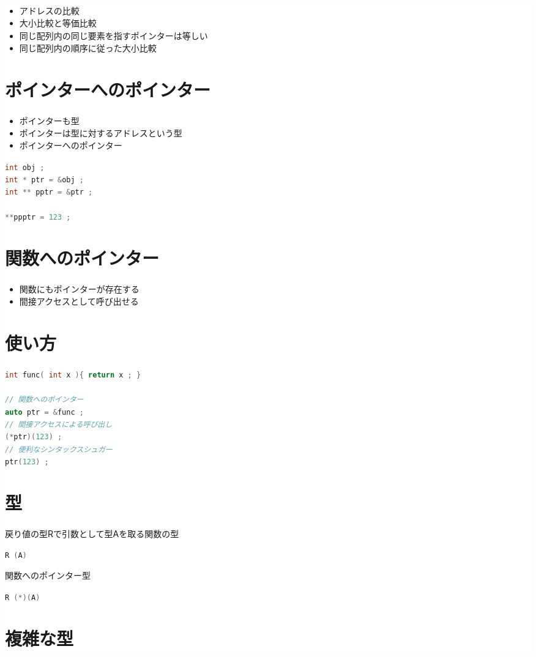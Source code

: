 + アドレスの比較
+ 大小比較と等価比較
+ 同じ配列内の同じ要素を指すポインターは等しい
+ 同じ配列内の順序に従った大小比較


# ポインターへのポインター

+ ポインターも型
+ ポインターは型に対するアドレスという型
+ ポインターへのポインター

~~~cpp
int obj ;
int * ptr = &obj ;
int ** pptr = &ptr ;

**ppptr = 123 ;
~~~

# 関数へのポインター

+ 関数にもポインターが存在する
+ 間接アクセスとして呼び出せる

# 使い方

~~~cpp
int func( int x ){ return x ; }

// 関数へのポインター
auto ptr = &func ;
// 間接アクセスによる呼び出し
(*ptr)(123) ;
// 便利なシンタックスシュガー
ptr(123) ;
~~~

# 型

戻り値の型Rで引数として型Aを取る関数の型

~~~cpp
R (A)
~~~

関数へのポインター型

~~~cpp
R (*)(A)
~~~

# 複雑な型

